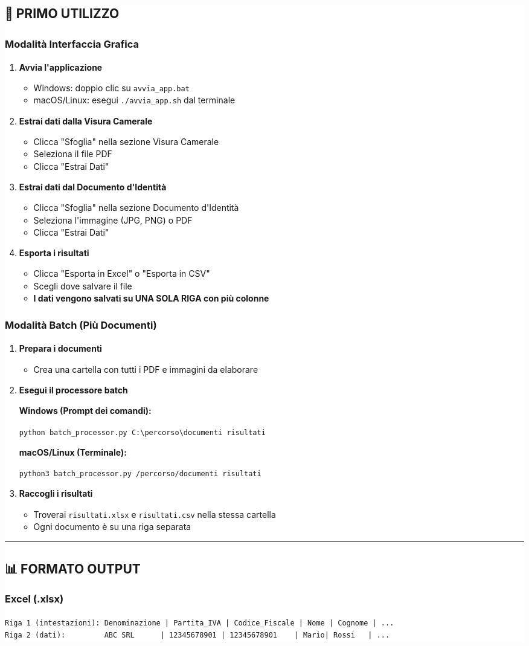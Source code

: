 
## 📱 PRIMO UTILIZZO

### Modalità Interfaccia Grafica

1. **Avvia l'applicazione**
   - Windows: doppio clic su `avvia_app.bat`
   - macOS/Linux: esegui `./avvia_app.sh` dal terminale

2. **Estrai dati dalla Visura Camerale**
   - Clicca "Sfoglia" nella sezione Visura Camerale
   - Seleziona il file PDF
   - Clicca "Estrai Dati"

3. **Estrai dati dal Documento d'Identità**
   - Clicca "Sfoglia" nella sezione Documento d'Identità
   - Seleziona l'immagine (JPG, PNG) o PDF
   - Clicca "Estrai Dati"

4. **Esporta i risultati**
   - Clicca "Esporta in Excel" o "Esporta in CSV"
   - Scegli dove salvare il file
   - **I dati vengono salvati su UNA SOLA RIGA con più colonne**

### Modalità Batch (Più Documenti)

1. **Prepara i documenti**
   - Crea una cartella con tutti i PDF e immagini da elaborare

2. **Esegui il processore batch**
   
   **Windows (Prompt dei comandi):**
   ```
   python batch_processor.py C:\percorso\documenti risultati
   ```

   **macOS/Linux (Terminale):**
   ```
   python3 batch_processor.py /percorso/documenti risultati
   ```

3. **Raccogli i risultati**
   - Troverai `risultati.xlsx` e `risultati.csv` nella stessa cartella
   - Ogni documento è su una riga separata

---

## 📊 FORMATO OUTPUT

### Excel (.xlsx)
```
Riga 1 (intestazioni): Denominazione | Partita_IVA | Codice_Fiscale | Nome | Cognome | ...
Riga 2 (dati):         ABC SRL      | 12345678901 | 12345678901    | Mario| Rossi   | ...
```
